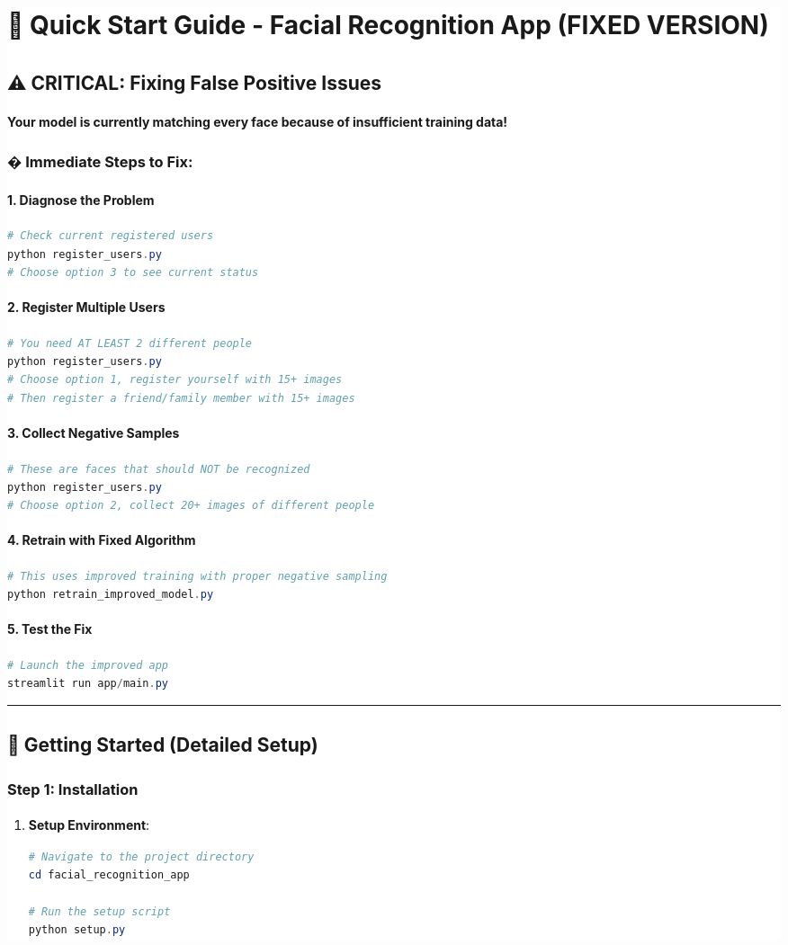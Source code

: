 # 🚀 Quick Start Guide - Facial Recognition App (FIXED VERSION)

## ⚠️ CRITICAL: Fixing False Positive Issues

**Your model is currently matching every face because of insufficient training data!**

### � Immediate Steps to Fix:

#### 1. Diagnose the Problem
```powershell
# Check current registered users
python register_users.py
# Choose option 3 to see current status
```

#### 2. Register Multiple Users
```powershell
# You need AT LEAST 2 different people
python register_users.py
# Choose option 1, register yourself with 15+ images
# Then register a friend/family member with 15+ images
```

#### 3. Collect Negative Samples
```powershell
# These are faces that should NOT be recognized
python register_users.py
# Choose option 2, collect 20+ images of different people
```

#### 4. Retrain with Fixed Algorithm
```powershell
# This uses improved training with proper negative sampling
python retrain_improved_model.py
```

#### 5. Test the Fix
```powershell
# Launch the improved app
streamlit run app/main.py
```

---

## 🚀 Getting Started (Detailed Setup)

### Step 1: Installation

1. **Setup Environment**:
   ```powershell
   # Navigate to the project directory
   cd facial_recognition_app
   
   # Run the setup script
   python setup.py
   ```
